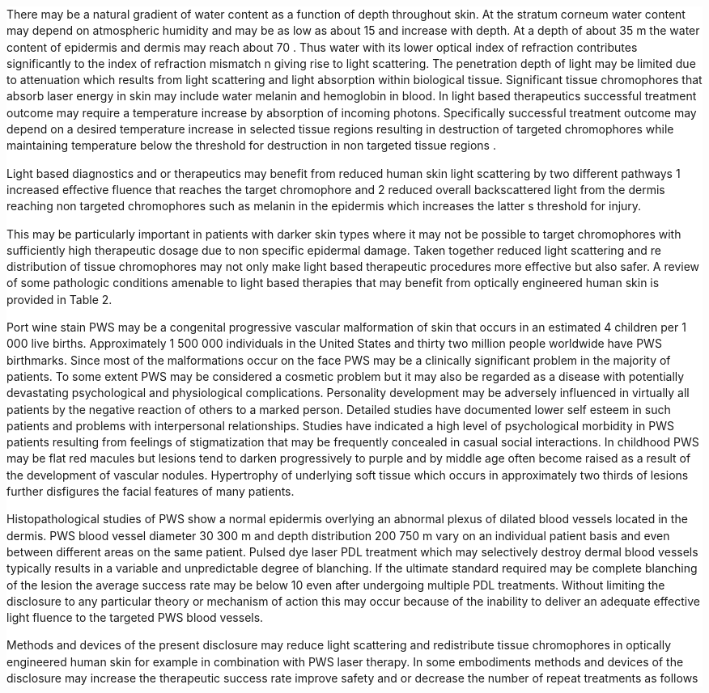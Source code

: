 There may be a natural gradient of water content as a function of depth throughout skin. At the stratum corneum water content may depend on atmospheric humidity and may be as low as about 15 and increase with depth. At a depth of about 35 m the water content of epidermis and dermis may reach about 70 . Thus water with its lower optical index of refraction contributes significantly to the index of refraction mismatch n giving rise to light scattering. The penetration depth of light may be limited due to attenuation which results from light scattering and light absorption within biological tissue. Significant tissue chromophores that absorb laser energy in skin may include water melanin and hemoglobin in blood. In light based therapeutics successful treatment outcome may require a temperature increase by absorption of incoming photons. Specifically successful treatment outcome may depend on a desired temperature increase in selected tissue regions resulting in destruction of targeted chromophores while maintaining temperature below the threshold for destruction in non targeted tissue regions .

Light based diagnostics and or therapeutics may benefit from reduced human skin light scattering by two different pathways 1 increased effective fluence that reaches the target chromophore and 2 reduced overall backscattered light from the dermis reaching non targeted chromophores such as melanin in the epidermis which increases the latter s threshold for injury.

This may be particularly important in patients with darker skin types where it may not be possible to target chromophores with sufficiently high therapeutic dosage due to non specific epidermal damage. Taken together reduced light scattering and re distribution of tissue chromophores may not only make light based therapeutic procedures more effective but also safer. A review of some pathologic conditions amenable to light based therapies that may benefit from optically engineered human skin is provided in Table 2.

Port wine stain PWS may be a congenital progressive vascular malformation of skin that occurs in an estimated 4 children per 1 000 live births. Approximately 1 500 000 individuals in the United States and thirty two million people worldwide have PWS birthmarks. Since most of the malformations occur on the face PWS may be a clinically significant problem in the majority of patients. To some extent PWS may be considered a cosmetic problem but it may also be regarded as a disease with potentially devastating psychological and physiological complications. Personality development may be adversely influenced in virtually all patients by the negative reaction of others to a marked person. Detailed studies have documented lower self esteem in such patients and problems with interpersonal relationships. Studies have indicated a high level of psychological morbidity in PWS patients resulting from feelings of stigmatization that may be frequently concealed in casual social interactions. In childhood PWS may be flat red macules but lesions tend to darken progressively to purple and by middle age often become raised as a result of the development of vascular nodules. Hypertrophy of underlying soft tissue which occurs in approximately two thirds of lesions further disfigures the facial features of many patients.

Histopathological studies of PWS show a normal epidermis overlying an abnormal plexus of dilated blood vessels located in the dermis. PWS blood vessel diameter 30 300 m and depth distribution 200 750 m vary on an individual patient basis and even between different areas on the same patient. Pulsed dye laser PDL treatment which may selectively destroy dermal blood vessels typically results in a variable and unpredictable degree of blanching. If the ultimate standard required may be complete blanching of the lesion the average success rate may be below 10 even after undergoing multiple PDL treatments. Without limiting the disclosure to any particular theory or mechanism of action this may occur because of the inability to deliver an adequate effective light fluence to the targeted PWS blood vessels.

Methods and devices of the present disclosure may reduce light scattering and redistribute tissue chromophores in optically engineered human skin for example in combination with PWS laser therapy. In some embodiments methods and devices of the disclosure may increase the therapeutic success rate improve safety and or decrease the number of repeat treatments as follows 
